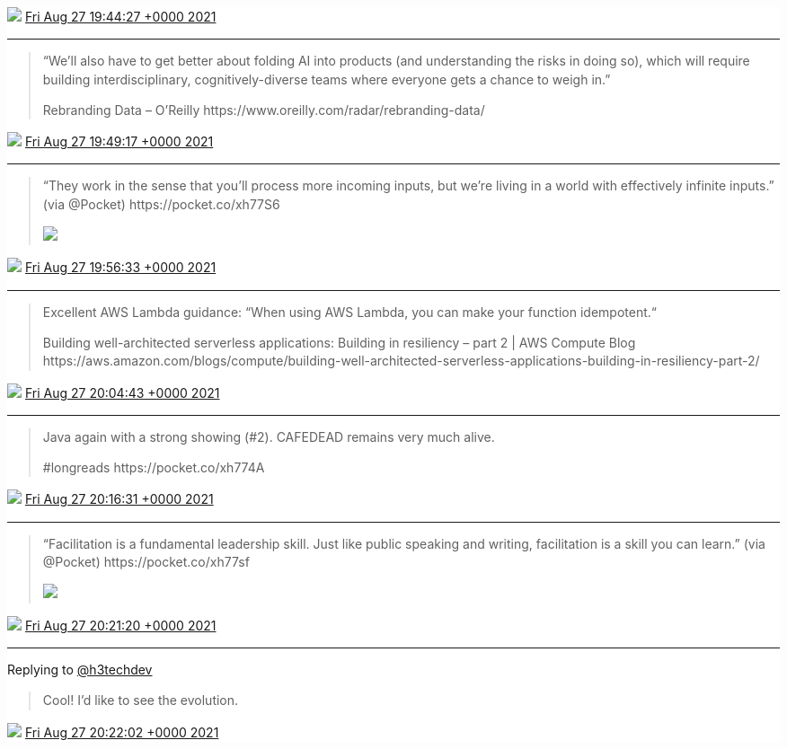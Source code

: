 <img src="./media/tweet.ico" width="12" /> [Fri Aug 27 19:44:27 +0000 2021](https://twitter.com/mweagle/status/1431341859968888834)

----

> “We’ll also have to get better about folding AI into products \(and understanding the risks in doing so\), which will require building interdisciplinary, cognitively\-diverse teams where everyone gets a chance to weigh in\.”
>
> Rebranding Data – O’Reilly https://www\.oreilly\.com/radar/rebranding\-data/

<img src="./media/tweet.ico" width="12" /> [Fri Aug 27 19:49:17 +0000 2021](https://twitter.com/mweagle/status/1431343078334472198)

----

> “They work in the sense that you’ll process more incoming inputs, but we’re living in a world with effectively infinite inputs\.” \(via @Pocket\) https://pocket\.co/xh77S6
>
> ![](/twitter/archive/media/1431344904773513228-E90omrOXIAYUHfU.jpg)

<img src="./media/tweet.ico" width="12" /> [Fri Aug 27 19:56:33 +0000 2021](https://twitter.com/mweagle/status/1431344904773513228)

----

> Excellent AWS Lambda guidance: “When using AWS Lambda, you can make your function idempotent\.“
>
> Building well\-architected serverless applications: Building in resiliency – part 2 \| AWS Compute Blog https://aws\.amazon\.com/blogs/compute/building\-well\-architected\-serverless\-applications\-building\-in\-resiliency\-part\-2/

<img src="./media/tweet.ico" width="12" /> [Fri Aug 27 20:04:43 +0000 2021](https://twitter.com/mweagle/status/1431346960078970880)

----

> Java again with a strong showing \(\#2\)\. CAFEDEAD remains very much alive\.
>
> \#longreads https://pocket\.co/xh774A

<img src="./media/tweet.ico" width="12" /> [Fri Aug 27 20:16:31 +0000 2021](https://twitter.com/mweagle/status/1431349933123244034)

----

> “Facilitation is a fundamental leadership skill\. Just like public speaking and writing, facilitation is a skill you can learn\.” \(via @Pocket\) https://pocket\.co/xh77sf
>
> ![](/twitter/archive/media/1431351141821042692-E90uRnvXoAcqhnu.jpg)

<img src="./media/tweet.ico" width="12" /> [Fri Aug 27 20:21:20 +0000 2021](https://twitter.com/mweagle/status/1431351141821042692)

----

Replying to [@h3techdev](https://twitter.com/h3techdev/status/1431350686260752384)

> Cool\! I’d like to see the evolution\.

<img src="./media/tweet.ico" width="12" /> [Fri Aug 27 20:22:02 +0000 2021](https://twitter.com/mweagle/status/1431351320351551497)

